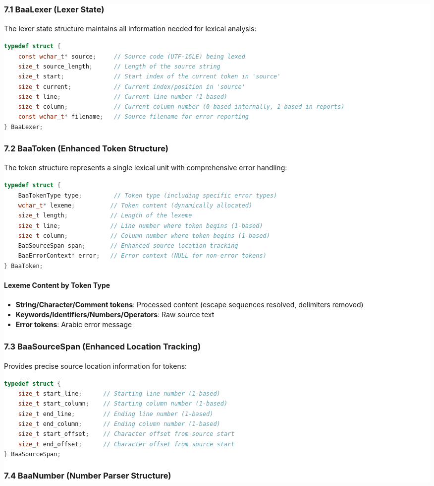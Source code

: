 ### 7.1 BaaLexer (Lexer State)

The lexer state structure maintains all information needed for lexical analysis:

```c
typedef struct {
    const wchar_t* source;     // Source code (UTF-16LE) being lexed
    size_t source_length;      // Length of the source string
    size_t start;              // Start index of the current token in 'source'
    size_t current;            // Current index/position in 'source'
    size_t line;               // Current line number (1-based)
    size_t column;             // Current column number (0-based internally, 1-based in reports)
    const wchar_t* filename;   // Source filename for error reporting
} BaaLexer;
```

### 7.2 BaaToken (Enhanced Token Structure)

The token structure represents a single lexical unit with comprehensive error handling:

```c
typedef struct {
    BaaTokenType type;         // Token type (including specific error types)
    wchar_t* lexeme;          // Token content (dynamically allocated)
    size_t length;            // Length of the lexeme
    size_t line;              // Line number where token begins (1-based)
    size_t column;            // Column number where token begins (1-based)
    BaaSourceSpan span;       // Enhanced source location tracking
    BaaErrorContext* error;   // Error context (NULL for non-error tokens)
} BaaToken;
```

#### Lexeme Content by Token Type

- **String/Character/Comment tokens**: Processed content (escape sequences resolved, delimiters removed)
- **Keywords/Identifiers/Numbers/Operators**: Raw source text
- **Error tokens**: Arabic error message

### 7.3 BaaSourceSpan (Enhanced Location Tracking)

Provides precise source location information for tokens:

```c
typedef struct {
    size_t start_line;      // Starting line number (1-based)
    size_t start_column;    // Starting column number (1-based)
    size_t end_line;        // Ending line number (1-based)
    size_t end_column;      // Ending column number (1-based)
    size_t start_offset;    // Character offset from source start
    size_t end_offset;      // Character offset from source start
} BaaSourceSpan;
```

### 7.4 BaaNumber (Number Parser Structure)
